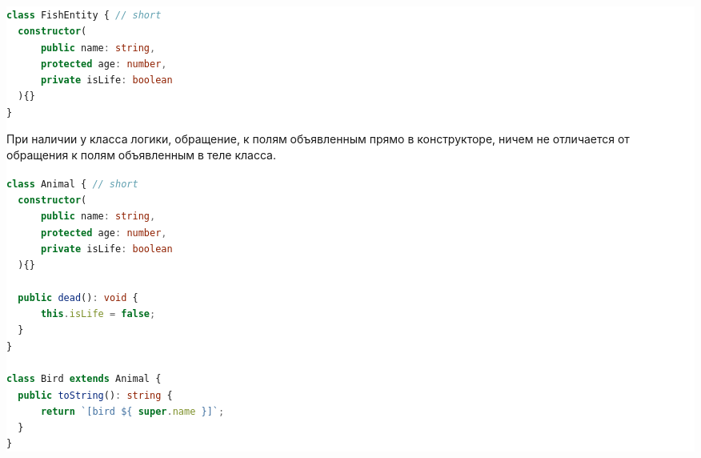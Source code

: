 ~~~~~typescript
class FishEntity { // short
  constructor(
      public name: string,
      protected age: number,
      private isLife: boolean
  ){}
}
~~~~~

При наличии у класса логики, обращение, к полям объявленным прямо в конструкторе, ничем не отличается от обращения к полям объявленным в теле класса.

~~~~~typescript
class Animal { // short
  constructor(
      public name: string,
      protected age: number,
      private isLife: boolean
  ){}

  public dead(): void {
      this.isLife = false;
  }
}

class Bird extends Animal {
  public toString(): string {
      return `[bird ${ super.name }]`;
  }
}
~~~~~
